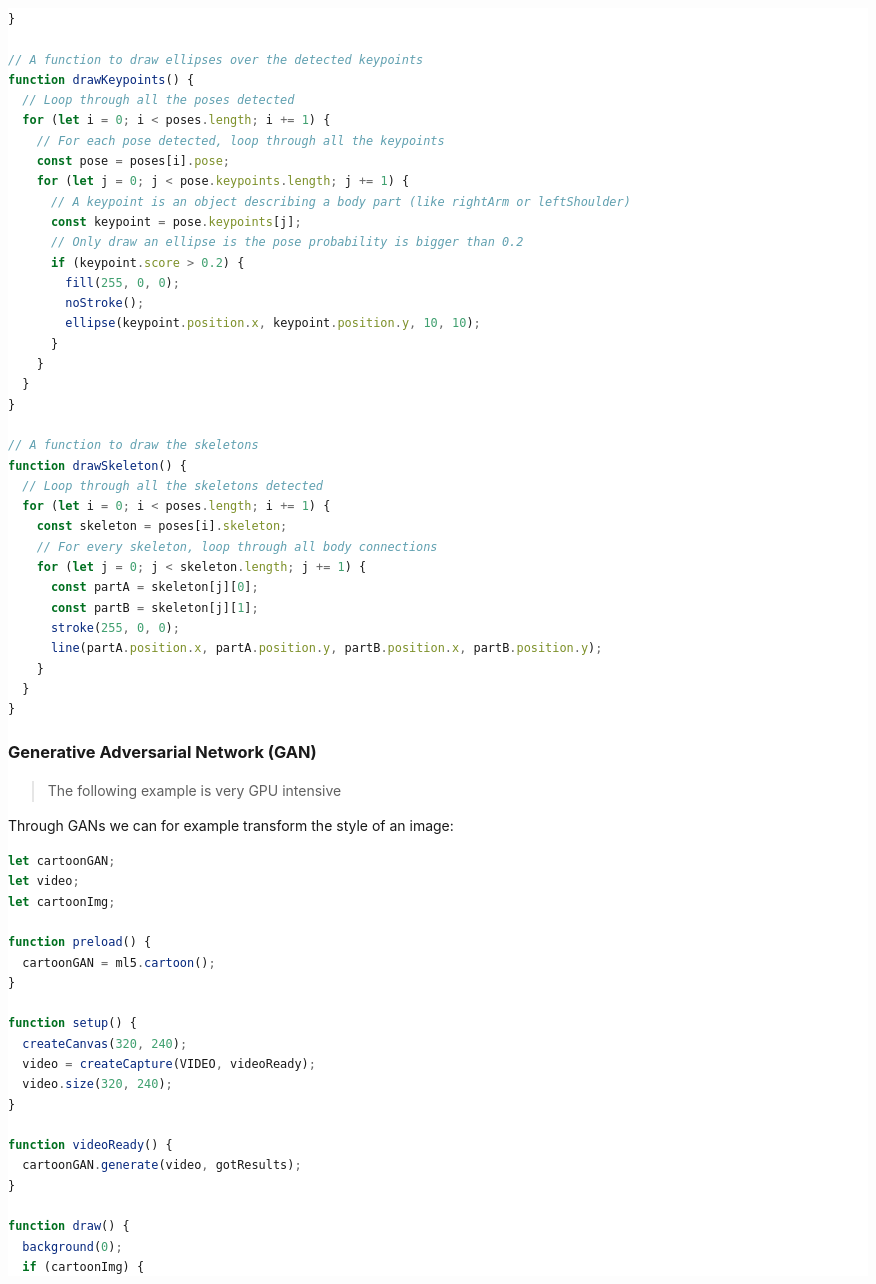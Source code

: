 ```js
}

// A function to draw ellipses over the detected keypoints
function drawKeypoints() {
  // Loop through all the poses detected
  for (let i = 0; i < poses.length; i += 1) {
    // For each pose detected, loop through all the keypoints
    const pose = poses[i].pose;
    for (let j = 0; j < pose.keypoints.length; j += 1) {
      // A keypoint is an object describing a body part (like rightArm or leftShoulder)
      const keypoint = pose.keypoints[j];
      // Only draw an ellipse is the pose probability is bigger than 0.2
      if (keypoint.score > 0.2) {
        fill(255, 0, 0);
        noStroke();
        ellipse(keypoint.position.x, keypoint.position.y, 10, 10);
      }
    }
  }
}

// A function to draw the skeletons
function drawSkeleton() {
  // Loop through all the skeletons detected
  for (let i = 0; i < poses.length; i += 1) {
    const skeleton = poses[i].skeleton;
    // For every skeleton, loop through all body connections
    for (let j = 0; j < skeleton.length; j += 1) {
      const partA = skeleton[j][0];
      const partB = skeleton[j][1];
      stroke(255, 0, 0);
      line(partA.position.x, partA.position.y, partB.position.x, partB.position.y);
    }
  }
}
```
### Generative Adversarial Network (GAN)

> The following example is very GPU intensive

Through GANs we can for example transform the style of an image:

```js
let cartoonGAN;
let video;
let cartoonImg;

function preload() {
  cartoonGAN = ml5.cartoon();
}

function setup() {
  createCanvas(320, 240);
  video = createCapture(VIDEO, videoReady);
  video.size(320, 240);
}

function videoReady() {
  cartoonGAN.generate(video, gotResults);
}

function draw() {
  background(0);
  if (cartoonImg) {
```